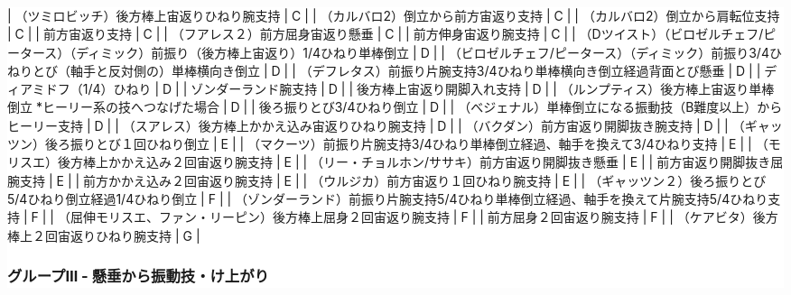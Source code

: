 | （ツミロビッチ）後方棒上宙返りひねり腕支持 | C |
| （カルバロ2）倒立から前方宙返り支持 | C |
| （カルバロ2）倒立から肩転位支持 | C |
| 前方宙返り支持 | C |
| （フアレス２）前方屈身宙返り懸垂 | C |
| 前方伸身宙返り腕支持 | C |
| （Dツイスト）（ビロゼルチェフ/ピータース）（ディミック）前振り（後方棒上宙返り）1/4ひねり単棒倒立 | D |
| （ビロゼルチェフ/ピータース）（ディミック）前振り3/4ひねりとび（軸手と反対側の）単棒横向き倒立 | D |
| （デフレタス）前振り片腕支持3/4ひねり単棒横向き倒立経過背面とび懸垂 | D |
| ディアミドフ（1/4）ひねり | D |
| ゾンダーランド腕支持 | D |
| 後方棒上宙返り開脚入れ支持 | D |
| （ルンプティス）後方棒上宙返り単棒倒立 *ヒーリー系の技へつなげた場合 | D |
| 後ろ振りとび3/4ひねり倒立 | D |
| （べジェナル）単棒倒立になる振動技（B難度以上）からヒーリー支持 | D |
| （スアレス）後方棒上かかえ込み宙返りひねり腕支持 | D |
| （バクダン）前方宙返り開脚抜き腕支持 | D |
| （ギャッツン）後ろ振りとび１回ひねり倒立 | E |
| （マクーツ）前振り片腕支持3/4ひねり単棒倒立経過、軸手を換えて3/4ひねり支持 | E |
| （モリスエ）後方棒上かかえ込み２回宙返り腕支持 | E |
| （リー・チョルホン/ササキ）前方宙返り開脚抜き懸垂 | E |
| 前方宙返り開脚抜き屈腕支持 | E |
| 前方かかえ込み２回宙返り腕支持 | E |
| （ウルジカ）前方宙返り１回ひねり腕支持 | E |
| （ギャッツン２）後ろ振りとび5/4ひねり倒立経過1/4ひねり倒立 | F |
| （ゾンダーランド）前振り片腕支持5/4ひねり単棒倒立経過、軸手を換えて片腕支持5/4ひねり支持 | F |
| （屈伸モリスエ、ファン・リーピン）後方棒上屈身２回宙返り腕支持 | F |
| 前方屈身２回宙返り腕支持 | F |
| （ケアビタ）後方棒上２回宙返りひねり腕支持 | G |

### グループⅢ - 懸垂から振動技・け上がり

